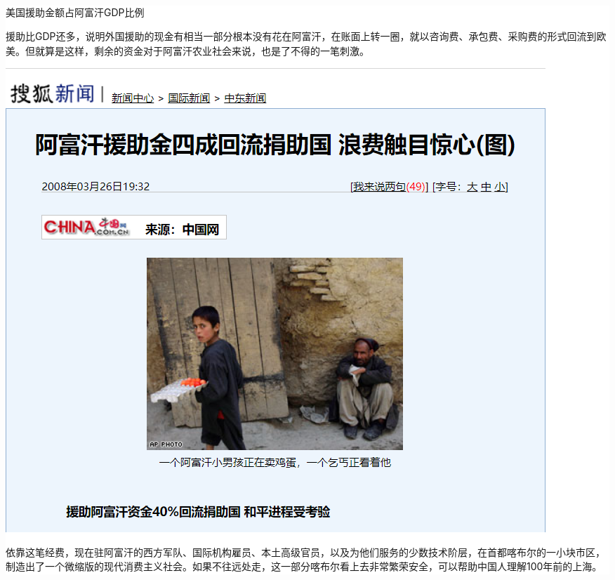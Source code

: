 美国援助金额占阿富汗GDP比例

援助比GDP还多，说明外国援助的现金有相当一部分根本没有花在阿富汗，在账面上转一圈，就以咨询费、承包费、采购费的形式回流到欧美。但就算是这样，剩余的资金对于阿富汗农业社会来说，也是了不得的一笔刺激。

![](images/btnews/0201_0300/0252/media/image26.png)

依靠这笔经费，现在驻阿富汗的西方军队、国际机构雇员、本土高级官员，以及为他们服务的少数技术阶层，在首都喀布尔的一小块市区，制造出了一个微缩版的现代消费主义社会。如果不往远处走，这一部分喀布尔看上去非常繁荣安全，可以帮助中国人理解100年前的上海。
